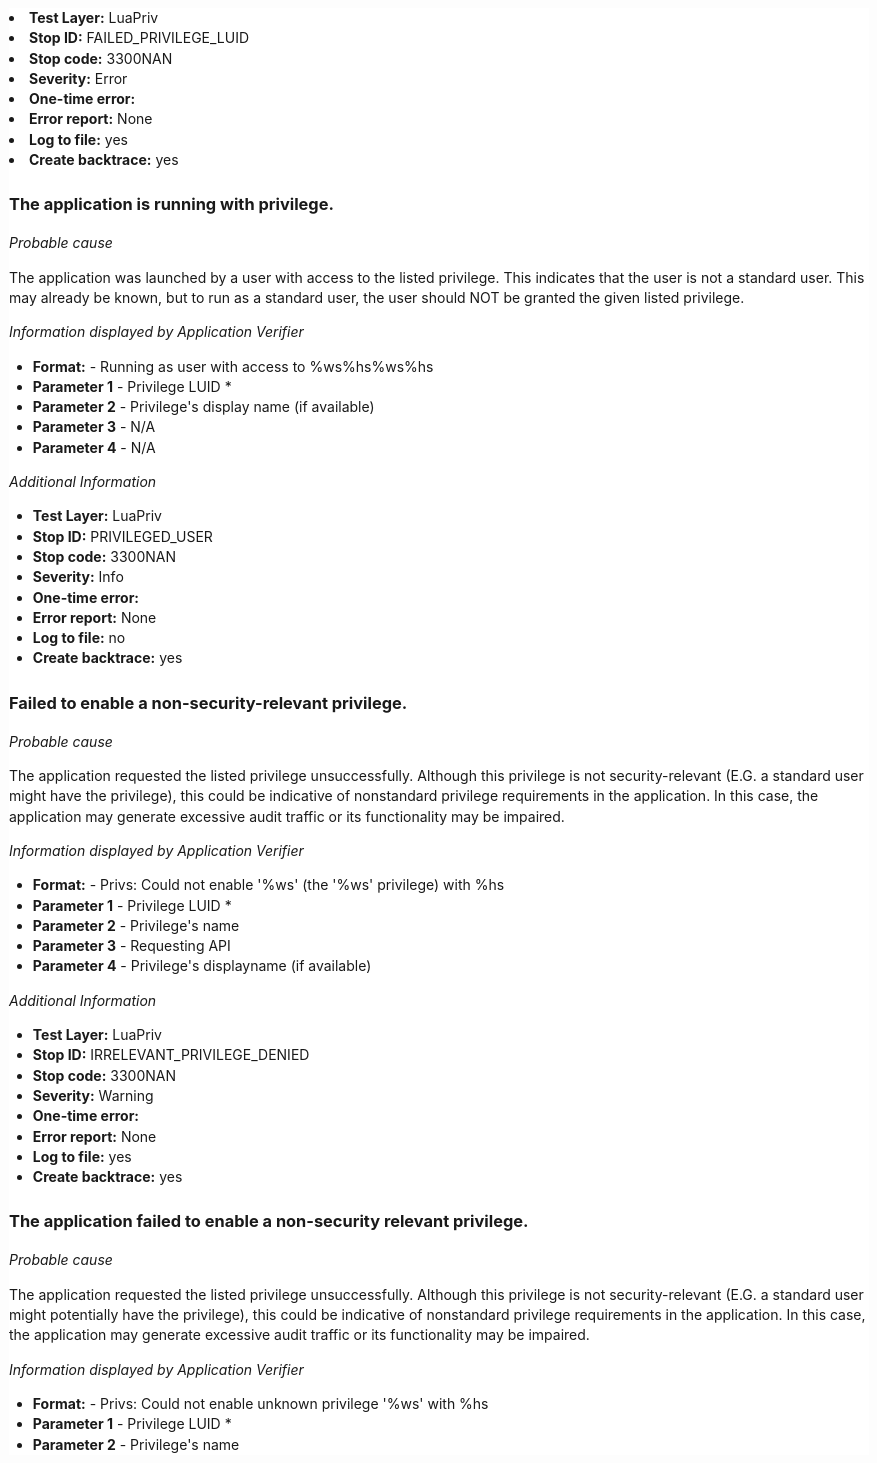   <li><b>Test Layer:</b>&nbsp;LuaPriv</li>
  <li><b>Stop ID:</b>&nbsp;FAILED_PRIVILEGE_LUID</li>
  <li><b>Stop code:</b>&nbsp;3300NAN</li>
  <li><b>Severity:</b>&nbsp;Error</li>
  <li><b>One-time error:</b>&nbsp;</li>
  <li><b>Error report:</b>&nbsp;None</li>
  <li><b>Log to file:</b>&nbsp;yes</li>
  <li><b>Create backtrace:</b>&nbsp;yes</li>
</ul>
<p></p>
<h3>The application is running with privilege.</h3>
<p></p><i>Probable cause</i><p>The application was launched by a user with access to the listed privilege. This indicates that the user is not a standard user. This may already be known, but to run as a standard user, the user should NOT be granted the given listed privilege.</p>
<p></p><I>Information displayed by Application Verifier</I><ul>
  <li><b>Format:</b>&nbsp;-&nbsp;Running as user with access to %ws%hs%ws%hs</li>
  <li><b>Parameter 1</b>&nbsp;-&nbsp;Privilege LUID *</li>
  <li><b>Parameter 2</b>&nbsp;-&nbsp;Privilege's display name (if available)</li>
  <li><b>Parameter 3</b>&nbsp;-&nbsp;N/A</li>
  <li><b>Parameter 4</b>&nbsp;-&nbsp;N/A</li>
</ul>
<p></p><i>Additional Information</i><ul>
  <li><b>Test Layer:</b>&nbsp;LuaPriv</li>
  <li><b>Stop ID:</b>&nbsp;PRIVILEGED_USER</li>
  <li><b>Stop code:</b>&nbsp;3300NAN</li>
  <li><b>Severity:</b>&nbsp;Info</li>
  <li><b>One-time error:</b>&nbsp;</li>
  <li><b>Error report:</b>&nbsp;None</li>
  <li><b>Log to file:</b>&nbsp;no</li>
  <li><b>Create backtrace:</b>&nbsp;yes</li>
</ul>
<p></p>
<h3>Failed to enable a non-security-relevant privilege.</h3>
<p></p><i>Probable cause</i><p>The application requested the listed privilege unsuccessfully. Although this privilege is not security-relevant (E.G. a standard user might have the privilege), this could be indicative of nonstandard privilege requirements in the application. In this case, the application may generate excessive audit traffic or its functionality may be impaired.</p>
<p></p><I>Information displayed by Application Verifier</I><ul>
  <li><b>Format:</b>&nbsp;-&nbsp;Privs: Could not enable '%ws' (the '%ws' privilege) with %hs</li>
  <li><b>Parameter 1</b>&nbsp;-&nbsp;Privilege LUID *</li>
  <li><b>Parameter 2</b>&nbsp;-&nbsp;Privilege's name</li>
  <li><b>Parameter 3</b>&nbsp;-&nbsp;Requesting API</li>
  <li><b>Parameter 4</b>&nbsp;-&nbsp;Privilege's displayname (if available)</li>
</ul>
<p></p><i>Additional Information</i><ul>
  <li><b>Test Layer:</b>&nbsp;LuaPriv</li>
  <li><b>Stop ID:</b>&nbsp;IRRELEVANT_PRIVILEGE_DENIED</li>
  <li><b>Stop code:</b>&nbsp;3300NAN</li>
  <li><b>Severity:</b>&nbsp;Warning</li>
  <li><b>One-time error:</b>&nbsp;</li>
  <li><b>Error report:</b>&nbsp;None</li>
  <li><b>Log to file:</b>&nbsp;yes</li>
  <li><b>Create backtrace:</b>&nbsp;yes</li>
</ul>
<p></p>
<h3>The application failed to enable a non-security relevant privilege.</h3>
<p></p><i>Probable cause</i><p>The application requested the listed privilege unsuccessfully. Although this privilege is not security-relevant (E.G. a standard user might potentially have the privilege), this could be indicative of nonstandard privilege requirements in the application. In this case, the application may generate excessive audit traffic or its functionality may be impaired.</p>
<p></p><I>Information displayed by Application Verifier</I><ul>
  <li><b>Format:</b>&nbsp;-&nbsp;Privs: Could not enable unknown privilege '%ws' with %hs</li>
  <li><b>Parameter 1</b>&nbsp;-&nbsp;Privilege LUID *</li>
  <li><b>Parameter 2</b>&nbsp;-&nbsp;Privilege's name</li>